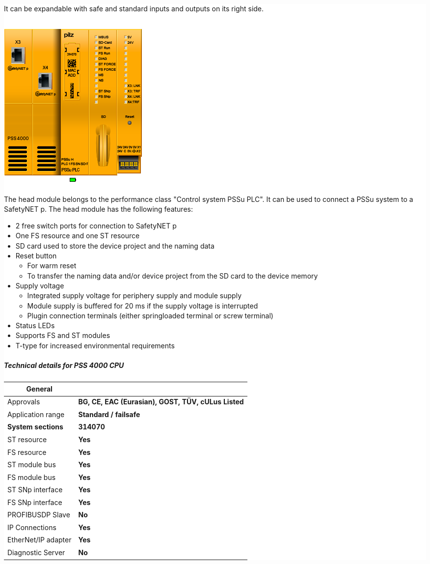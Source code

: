 It can be expandable with safe and standard inputs and outputs on its right side.

![Safety CPU](resources/54a33abb7def48d415618df6e628c734.png)

The head module belongs to the performance class "Control system PSSu PLC". It can be used to connect a PSSu system to a
SafetyNET p. The head module has the following features:

- 2 free switch ports for connection to SafetyNET p
- One FS resource and one ST resource
- SD card used to store the device project and the naming data
- Reset button
  - For warm reset
  - To transfer the naming data and/or device project from the SD card to the device memory
- Supply voltage
  - Integrated supply voltage for periphery supply and module supply
  - Module supply is buffered for 20 ms if the supply voltage is interrupted
  - Plug­in connection terminals (either spring­loaded terminal or screw terminal)
- Status LEDs
- Supports FS and ST modules
- T-type for increased environmental requirements

##### Technical details for PSS 4000 CPU

| **General**                       |      |
|-----------------------------------|------|
| Approvals                         | **BG, CE, EAC (Eurasian), GOST, TÜV, cULus Listed**|
| Application range                 | **Standard / failsafe**|
| **System sections**               | **314070**   |
| ST resource                       | **Yes**      |
| FS resource                       | **Yes**      |
| ST module bus                     | **Yes**      |
| FS module bus                     | **Yes**      |
| ST SNp interface                  | **Yes**      |
| FS SNp interface                  | **Yes**      |
| PROFIBUS­DP Slave                  | **No**       |
| IP Connections                    | **Yes**      |
| EtherNet/IP adapter               | **Yes**      |
| Diagnostic Server                 | **No**       |
